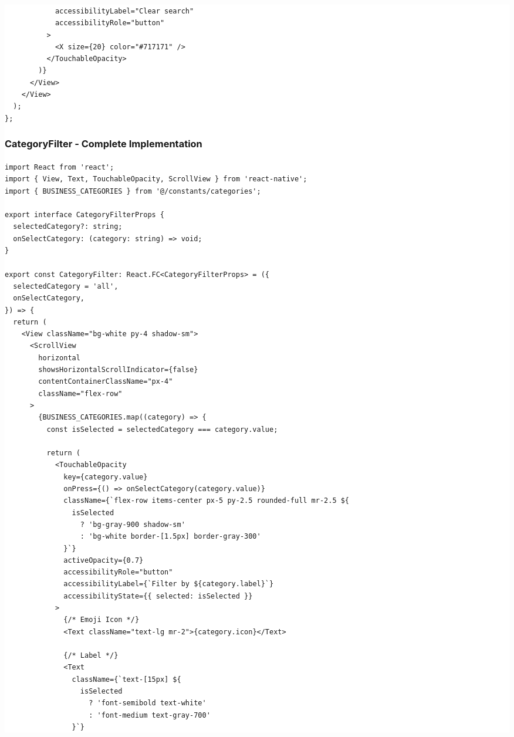 ```tsx
            accessibilityLabel="Clear search"
            accessibilityRole="button"
          >
            <X size={20} color="#717171" />
          </TouchableOpacity>
        )}
      </View>
    </View>
  );
};
```

### CategoryFilter - Complete Implementation

```tsx
import React from 'react';
import { View, Text, TouchableOpacity, ScrollView } from 'react-native';
import { BUSINESS_CATEGORIES } from '@/constants/categories';

export interface CategoryFilterProps {
  selectedCategory?: string;
  onSelectCategory: (category: string) => void;
}

export const CategoryFilter: React.FC<CategoryFilterProps> = ({
  selectedCategory = 'all',
  onSelectCategory,
}) => {
  return (
    <View className="bg-white py-4 shadow-sm">
      <ScrollView
        horizontal
        showsHorizontalScrollIndicator={false}
        contentContainerClassName="px-4"
        className="flex-row"
      >
        {BUSINESS_CATEGORIES.map((category) => {
          const isSelected = selectedCategory === category.value;

          return (
            <TouchableOpacity
              key={category.value}
              onPress={() => onSelectCategory(category.value)}
              className={`flex-row items-center px-5 py-2.5 rounded-full mr-2.5 ${
                isSelected
                  ? 'bg-gray-900 shadow-sm'
                  : 'bg-white border-[1.5px] border-gray-300'
              }`}
              activeOpacity={0.7}
              accessibilityRole="button"
              accessibilityLabel={`Filter by ${category.label}`}
              accessibilityState={{ selected: isSelected }}
            >
              {/* Emoji Icon */}
              <Text className="text-lg mr-2">{category.icon}</Text>

              {/* Label */}
              <Text
                className={`text-[15px] ${
                  isSelected
                    ? 'font-semibold text-white'
                    : 'font-medium text-gray-700'
                }`}
```